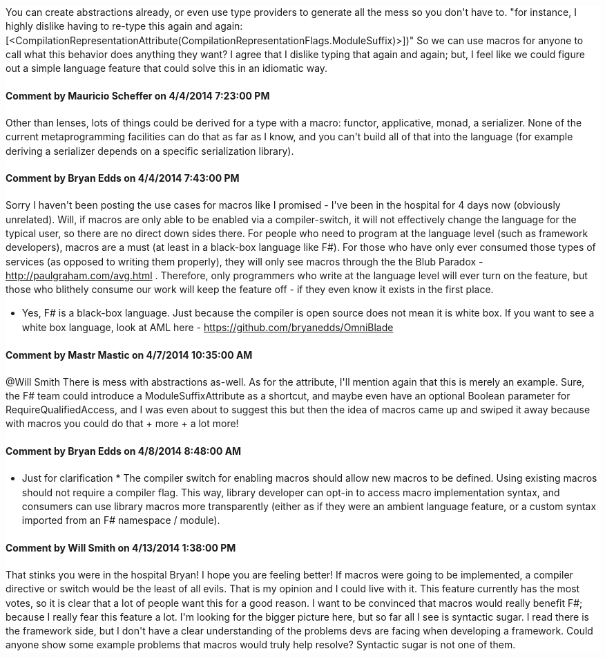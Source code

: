 You can create abstractions already, or even use type providers to generate all the mess so you don't have to.
"for instance, I highly dislike having to re-type this again and again:
[<CompilationRepresentationAttribute(CompilationRepresentationFlags.ModuleSuffix)>])"
So we can use macros for anyone to call what this behavior does anything they want? I agree that I dislike typing that again and again; but, I feel like we could figure out a simple language feature that could solve this in an idiomatic way.


#### Comment by Mauricio Scheffer on 4/4/2014 7:23:00 PM ####
Other than lenses, lots of things could be derived for a type with a macro: functor, applicative, monad, a serializer. None of the current metaprogramming facilities can do that as far as I know, and you can't build all of that into the language (for example deriving a serializer depends on a specific serialization library).


#### Comment by Bryan Edds on 4/4/2014 7:43:00 PM ####
Sorry I haven't been posting the use cases for macros like I promised - I've been in the hospital for 4 days now (obviously unrelated).
Will, if macros are only able to be enabled via a compiler-switch, it will not effectively change the language for the typical user, so there are no direct down sides there.
For people who need to program at the language level (such as framework developers), macros are a must (at least in a black-box language like F#). For those who have only ever consumed those types of services (as opposed to writing them properly), they will only see macros through the the Blub Paradox - http://paulgraham.com/avg.html .
Therefore, only programmers who write at the language level will ever turn on the feature, but those who blithely consume our work will keep the feature off - if they even know it exists in the first place.
* Yes, F# is a black-box language. Just because the compiler is open source does not mean it is white box. If you want to see a white box language, look at AML here - https://github.com/bryanedds/OmniBlade


#### Comment by Mastr Mastic on 4/7/2014 10:35:00 AM ####
@Will Smith
There is mess with abstractions as-well.
As for the attribute, I'll mention again that this is merely an example.
Sure, the F# team could introduce a ModuleSuffixAttribute as a shortcut, and maybe even have an optional Boolean parameter for RequireQualifiedAccess, and I was even about to suggest this but then the idea of macros came up and swiped it away because with macros you could do that + more + a lot more!


#### Comment by Bryan Edds on 4/8/2014 8:48:00 AM ####
* Just for clarification *
The compiler switch for enabling macros should allow new macros to be defined. Using existing macros should not require a compiler flag. This way, library developer can opt-in to access macro implementation syntax, and consumers can use library macros more transparently (either as if they were an ambient language feature, or a custom syntax imported from an F# namespace / module).


#### Comment by Will Smith on 4/13/2014 1:38:00 PM ####
That stinks you were in the hospital Bryan! I hope you are feeling better!
If macros were going to be implemented, a compiler directive or switch would be the least of all evils. That is my opinion and I could live with it.
This feature currently has the most votes, so it is clear that a lot of people want this for a good reason.
I want to be convinced that macros would really benefit F#; because I really fear this feature a lot. I'm looking for the bigger picture here, but so far all I see is syntactic sugar. I read there is the framework side, but I don't have a clear understanding of the problems devs are facing when developing a framework.
Could anyone show some example problems that macros would truly help resolve? Syntactic sugar is not one of them.
